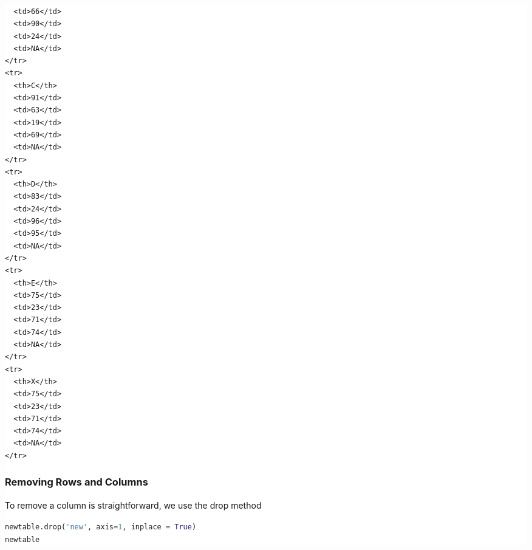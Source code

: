       <td>66</td>
      <td>90</td>
      <td>24</td>
      <td>NA</td>
    </tr>
    <tr>
      <th>C</th>
      <td>91</td>
      <td>63</td>
      <td>19</td>
      <td>69</td>
      <td>NA</td>
    </tr>
    <tr>
      <th>D</th>
      <td>83</td>
      <td>24</td>
      <td>96</td>
      <td>95</td>
      <td>NA</td>
    </tr>
    <tr>
      <th>E</th>
      <td>75</td>
      <td>23</td>
      <td>71</td>
      <td>74</td>
      <td>NA</td>
    </tr>
    <tr>
      <th>X</th>
      <td>75</td>
      <td>23</td>
      <td>71</td>
      <td>74</td>
      <td>NA</td>
    </tr>
  </tbody>
</table>
</div>




```python

```

### Removing Rows and Columns

To remove a column is straightforward, we use the drop method


```python
newtable.drop('new', axis=1, inplace = True)
newtable
```
